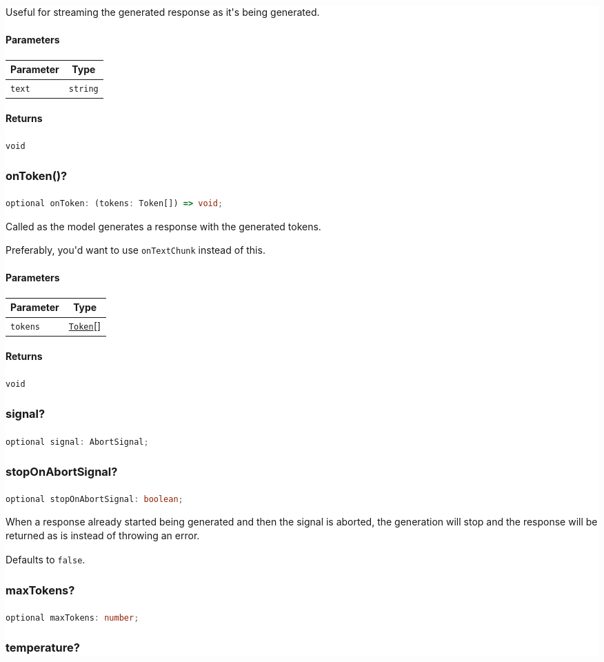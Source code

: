 Useful for streaming the generated response as it's being generated.

#### Parameters

| Parameter | Type |
| ------ | ------ |
| `text` | `string` |

#### Returns

`void`

### onToken()?

```ts
optional onToken: (tokens: Token[]) => void;
```

Called as the model generates a response with the generated tokens.

Preferably, you'd want to use `onTextChunk` instead of this.

#### Parameters

| Parameter | Type |
| ------ | ------ |
| `tokens` | [`Token`](Token.md)[] |

#### Returns

`void`

### signal?

```ts
optional signal: AbortSignal;
```

### stopOnAbortSignal?

```ts
optional stopOnAbortSignal: boolean;
```

When a response already started being generated and then the signal is aborted,
the generation will stop and the response will be returned as is instead of throwing an error.

Defaults to `false`.

### maxTokens?

```ts
optional maxTokens: number;
```

### temperature?
